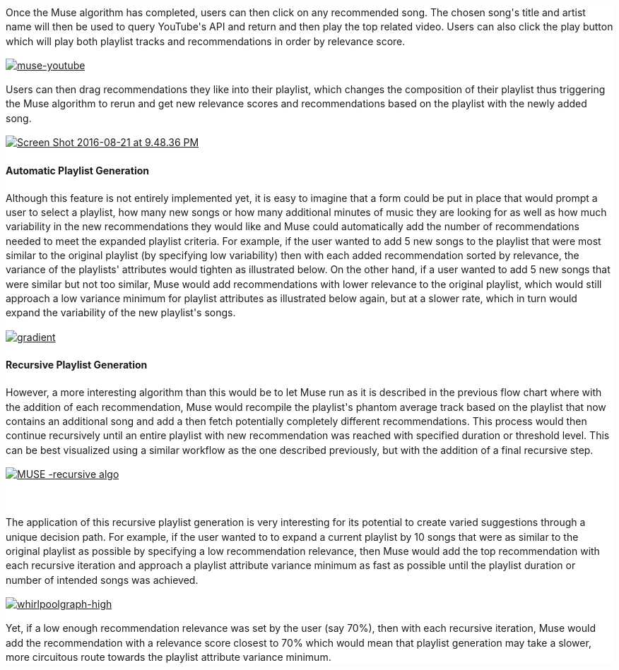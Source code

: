 Once the Muse algorithm has completed, users can then click on any recommended song. The chosen <span style="font-weight: 400;">song's title and artist name will then be used to query <span style="font-weight: 400;">YouTube's API a</span>nd return and then play the top related video. </span> Users can also click the play button which will play both playlist tracks and recommendations in order by relevance score.

<a href="http://blog.nycdatascience.com/wp-content/uploads/2016/08/Screen-Shot-2016-08-21-at-9.15.47-PM.png"><img class="alignnone size-large wp-image-14253" src="http://blog.nycdatascience.com/wp-content/uploads/2016/08/Screen-Shot-2016-08-21-at-9.15.47-PM-1024x417.png" alt="muse-youtube" width="1024" height="417" /></a>

Users can then drag recommendations they like into their playlist, which changes the composition of their playlist thus triggering the Muse algorithm to rerun and get new relevance scores and recommendations based on the playlist with the newly added song.

<a href="http://blog.nycdatascience.com/wp-content/uploads/2016/08/Screen-Shot-2016-08-21-at-9.48.36-PM-1.png"><img class="alignnone size-large wp-image-14276" src="http://blog.nycdatascience.com/wp-content/uploads/2016/08/Screen-Shot-2016-08-21-at-9.48.36-PM-1-1024x381.png" alt="Screen Shot 2016-08-21 at 9.48.36 PM" width="1024" height="381" /></a>
<h4>Automatic Playlist Generation</h4>
Although this feature is not entirely implemented yet, it is easy to imagine that a form could be put in place that would prompt a user to select a playlist, how many new songs or how many additional minutes of music they are looking for as well as how much variability in the new recommendations they would like and Muse could automatically add the number of recommendations needed to meet the expanded playlist criteria. For example, if the user wanted to add 5 new songs to the playlist that were most similar to the original playlist (by specifying low variability) then with each added recommendation sorted by relevance, the variance of the playlists' attributes would tighten as illustrated below. On the other hand, if a user wanted to add 5 new songs that were similar but not too similar, Muse would add recommendations with lower relevance to the original playlist, which would still approach a low variance minimum for playlist attributes as illustrated below again, but at a slower rate, which in turn would expand the variability of the new playlist's songs.

<a href="http://blog.nycdatascience.com/wp-content/uploads/2016/08/gradient.png"><img class=" wp-image-14421 aligncenter" src="http://blog.nycdatascience.com/wp-content/uploads/2016/08/gradient.png" alt="gradient" width="565" height="408" /></a><a href="http://blog.nycdatascience.com/wp-content/uploads/2016/08/gradient2.png.png">
</a>
<h4>Recursive Playlist Generation</h4>
However, a more interesting algorithm than this would be to let Muse run as it is described in the previous flow chart where with the addition of each recommendation, Muse would recompile the playlist's phantom average track based on the playlist that now contains an additional song and add a then fetch potentially completely different recommendations. This process would then continue recursively until an entire playlist with new recommendation was reached with specified duration or threshold level. This can be best visualized using a similar workflow as the one described previously, but with the addition of a final recursive step.

<a href="http://blog.nycdatascience.com/wp-content/uploads/2016/08/MUSE2-Page-1-1.png"><img class="size-large wp-image-14433 aligncenter" src="http://blog.nycdatascience.com/wp-content/uploads/2016/08/MUSE2-Page-1-1-618x1024.png" alt="MUSE -recursive algo" width="618" height="1024" /></a>

&nbsp;

The application of this recursive playlist generation is very interesting for its potential to create varied suggestions through a unique decision path. For example, if the user wanted to to expand a current playlist by 10 songs that were as similar to the original playlist as possible by specifying a low recommendation relevance, then Muse would add the top recommendation with each recursive iteration and approach a playlist attribute variance minimum as fast as possible until the playlist duration or number of intended songs was achieved.

<a href="http://blog.nycdatascience.com/wp-content/uploads/2016/08/whirlpoolgraph-high.png"><img class=" wp-image-14430 aligncenter" src="http://blog.nycdatascience.com/wp-content/uploads/2016/08/whirlpoolgraph-high.png" alt="whirlpoolgraph-high" width="580" height="327" /></a>

Yet, if a low enough recommendation relevance was set by the user (say 70%), then with each recursive iteration, Muse would add the recommendation with a relevance score closest to 70% which would mean that playlist generation may take a slower, more circuitous route towards the playlist attribute variance minimum.

